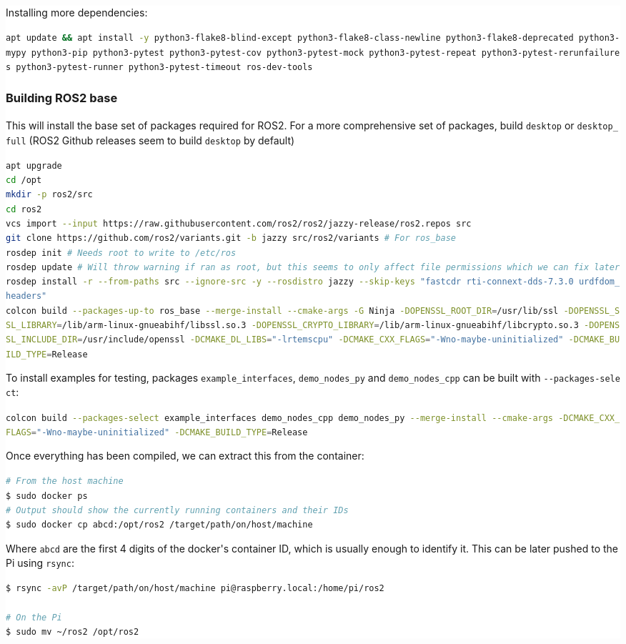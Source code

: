 Installing more dependencies:

```bash
apt update && apt install -y python3-flake8-blind-except python3-flake8-class-newline python3-flake8-deprecated python3-mypy python3-pip python3-pytest python3-pytest-cov python3-pytest-mock python3-pytest-repeat python3-pytest-rerunfailures python3-pytest-runner python3-pytest-timeout ros-dev-tools
```

### Building ROS2 base

This will install the base set of packages required for ROS2. For a more comprehensive set of packages, build `desktop` or `desktop_full` (ROS2 Github releases seem to build `desktop` by default)

```bash
apt upgrade 
cd /opt
mkdir -p ros2/src 
cd ros2
vcs import --input https://raw.githubusercontent.com/ros2/ros2/jazzy-release/ros2.repos src
git clone https://github.com/ros2/variants.git -b jazzy src/ros2/variants # For ros_base
rosdep init # Needs root to write to /etc/ros
rosdep update # Will throw warning if ran as root, but this seems to only affect file permissions which we can fix later
rosdep install -r --from-paths src --ignore-src -y --rosdistro jazzy --skip-keys "fastcdr rti-connext-dds-7.3.0 urdfdom_headers"
colcon build --packages-up-to ros_base --merge-install --cmake-args -G Ninja -DOPENSSL_ROOT_DIR=/usr/lib/ssl -DOPENSSL_SSL_LIBRARY=/lib/arm-linux-gnueabihf/libssl.so.3 -DOPENSSL_CRYPTO_LIBRARY=/lib/arm-linux-gnueabihf/libcrypto.so.3 -DOPENSSL_INCLUDE_DIR=/usr/include/openssl -DCMAKE_DL_LIBS="-lrtemscpu" -DCMAKE_CXX_FLAGS="-Wno-maybe-uninitialized" -DCMAKE_BUILD_TYPE=Release
```

To install examples for testing, packages `example_interfaces`, `demo_nodes_py` and `demo_nodes_cpp` can be built with `--packages-select`:

```bash
colcon build --packages-select example_interfaces demo_nodes_cpp demo_nodes_py --merge-install --cmake-args -DCMAKE_CXX_FLAGS="-Wno-maybe-uninitialized" -DCMAKE_BUILD_TYPE=Release
```

Once everything has been compiled, we can extract this from the container:

```bash
# From the host machine
$ sudo docker ps 
# Output should show the currently running containers and their IDs
$ sudo docker cp abcd:/opt/ros2 /target/path/on/host/machine
```

Where `abcd` are the first 4 digits of the docker's container ID, which is usually enough to identify it. This can be later pushed to the Pi using `rsync`:

```bash
$ rsync -avP /target/path/on/host/machine pi@raspberry.local:/home/pi/ros2

# On the Pi
$ sudo mv ~/ros2 /opt/ros2
```
